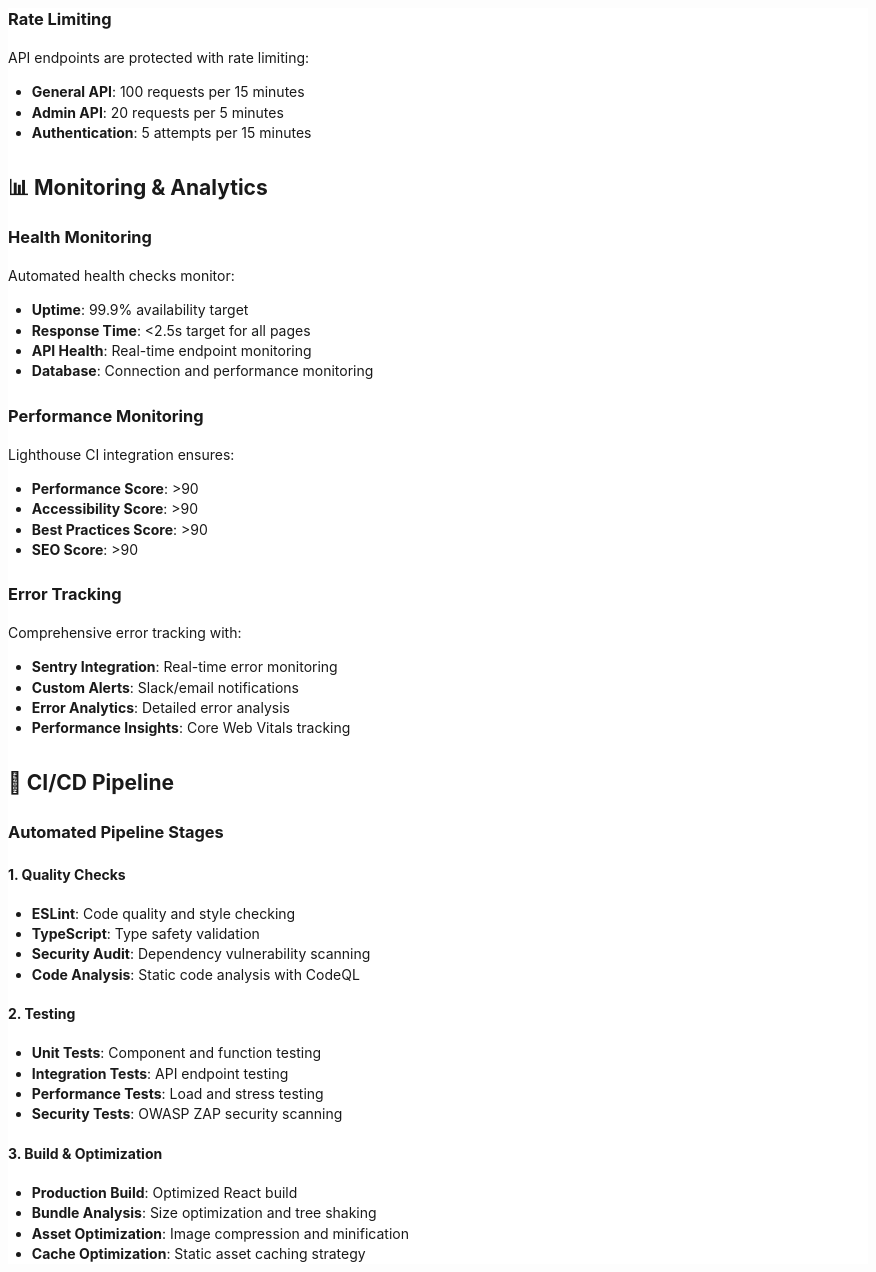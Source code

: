### Rate Limiting
API endpoints are protected with rate limiting:
- **General API**: 100 requests per 15 minutes
- **Admin API**: 20 requests per 5 minutes
- **Authentication**: 5 attempts per 15 minutes

## 📊 Monitoring & Analytics

### Health Monitoring
Automated health checks monitor:
- **Uptime**: 99.9% availability target
- **Response Time**: <2.5s target for all pages
- **API Health**: Real-time endpoint monitoring
- **Database**: Connection and performance monitoring

### Performance Monitoring
Lighthouse CI integration ensures:
- **Performance Score**: >90
- **Accessibility Score**: >90
- **Best Practices Score**: >90
- **SEO Score**: >90

### Error Tracking
Comprehensive error tracking with:
- **Sentry Integration**: Real-time error monitoring
- **Custom Alerts**: Slack/email notifications
- **Error Analytics**: Detailed error analysis
- **Performance Insights**: Core Web Vitals tracking

## 🔄 CI/CD Pipeline

### Automated Pipeline Stages

#### **1. Quality Checks**
- **ESLint**: Code quality and style checking
- **TypeScript**: Type safety validation
- **Security Audit**: Dependency vulnerability scanning
- **Code Analysis**: Static code analysis with CodeQL

#### **2. Testing**
- **Unit Tests**: Component and function testing
- **Integration Tests**: API endpoint testing
- **Performance Tests**: Load and stress testing
- **Security Tests**: OWASP ZAP security scanning

#### **3. Build & Optimization**
- **Production Build**: Optimized React build
- **Bundle Analysis**: Size optimization and tree shaking
- **Asset Optimization**: Image compression and minification
- **Cache Optimization**: Static asset caching strategy
